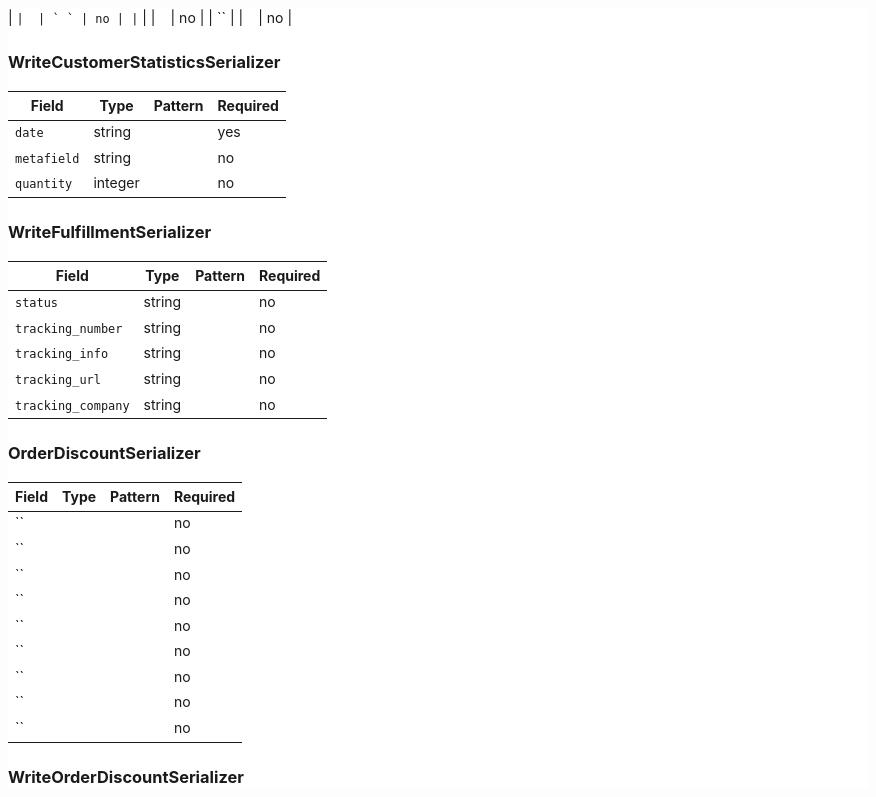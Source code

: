 | `` |  | ` ` | no |
| `` |  | ` ` | no |
| `` |  | ` ` | no |

### WriteCustomerStatisticsSerializer

| Field | Type | Pattern | Required |
| ----- | ---- | ------- | -------- |
| `date` | string | ` ` | yes |
| `metafield` | string | ` ` | no |
| `quantity` | integer | ` ` | no |

### WriteFulfillmentSerializer

| Field | Type | Pattern | Required |
| ----- | ---- | ------- | -------- |
| `status` | string | ` ` | no |
| `tracking_number` | string | ` ` | no |
| `tracking_info` | string | ` ` | no |
| `tracking_url` | string | ` ` | no |
| `tracking_company` | string | ` ` | no |

### OrderDiscountSerializer

| Field | Type | Pattern | Required |
| ----- | ---- | ------- | -------- |
| `` |  | ` ` | no |
| `` |  | ` ` | no |
| `` |  | ` ` | no |
| `` |  | ` ` | no |
| `` |  | ` ` | no |
| `` |  | ` ` | no |
| `` |  | ` ` | no |
| `` |  | ` ` | no |
| `` |  | ` ` | no |

### WriteOrderDiscountSerializer
